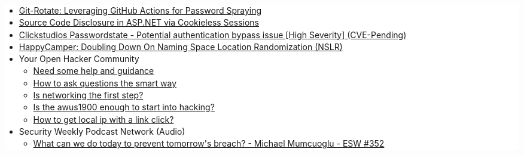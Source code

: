  - [Git-Rotate: Leveraging GitHub Actions for Password Spraying](https://www.reddit.com/r/netsec/comments/1b95go6/gitrotate_leveraging_github_actions_for_password/)
  - [Source Code Disclosure in ASP.NET via Cookieless Sessions](https://www.reddit.com/r/netsec/comments/1b8w2jo/source_code_disclosure_in_aspnet_via_cookieless/)
  - [Clickstudios Passwordstate - Potential authentication bypass issue [High Severity] (CVE-Pending)](https://www.reddit.com/r/netsec/comments/1b8m8v3/clickstudios_passwordstate_potential/)
  - [HappyCamper: Doubling Down On Naming Space Location Randomization (NSLR)](https://www.reddit.com/r/netsec/comments/1b8zazv/happycamper_doubling_down_on_naming_space/)
- Your Open Hacker Community
  - [Need some help and guidance](https://www.reddit.com/r/HowToHack/comments/1b9189o/need_some_help_and_guidance/)
  - [How to ask questions the smart way](https://www.reddit.com/r/HowToHack/comments/1b8xozn/how_to_ask_questions_the_smart_way/)
  - [Is networking the first step?](https://www.reddit.com/r/HowToHack/comments/1b8m9yy/is_networking_the_first_step/)
  - [Is the awus1900 enough to start into hacking?](https://www.reddit.com/r/HowToHack/comments/1b8tae1/is_the_awus1900_enough_to_start_into_hacking/)
  - [How to get local ip with a link click?](https://www.reddit.com/r/HowToHack/comments/1b8iunw/how_to_get_local_ip_with_a_link_click/)
- Security Weekly Podcast Network (Audio)
  - [What can we do today to prevent tomorrow's breach? - Michael Mumcuoglu - ESW #352](http://sites.libsyn.com/18678/what-can-we-do-today-to-prevent-tomorrows-breach-michael-mumcuoglu-esw-352)
